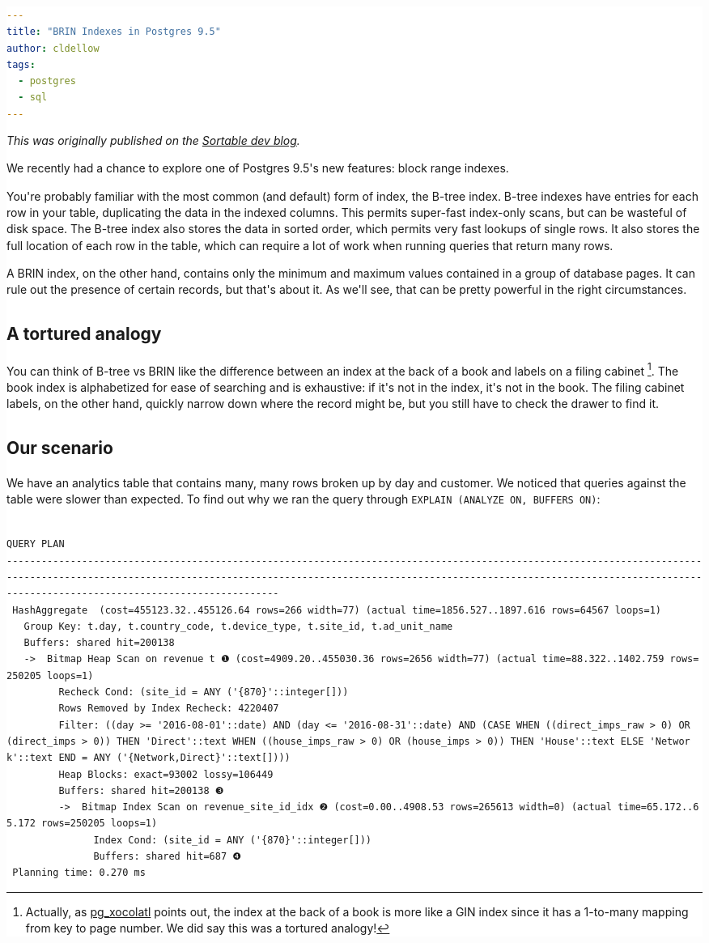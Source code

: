 ```yaml
---
title: "BRIN Indexes in Postgres 9.5"
author: cldellow
tags:
  - postgres
  - sql
---
```


_This was originally published on the [Sortable dev blog](https://dev.sortable.com/)._

We recently had a chance to explore one of Postgres 9.5's new features: block range indexes.

You're probably familiar with the most common (and default) form of index, the B-tree
index. B-tree indexes have entries for each row in your table, duplicating the data
in the indexed columns. This permits super-fast index-only scans, but can be
wasteful of disk space. The B-tree index also stores the data in sorted order, which permits
very fast lookups of single rows. It also stores the full location of each row in the
table, which can require a lot of work when running queries that return many rows.

A BRIN index, on the other hand, contains only the minimum and maximum values contained in
a group of database pages. It can rule out the presence of certain records, but that's
about it. As we'll see, that can be pretty powerful in the right circumstances.

## A tortured analogy

You can think of B-tree vs BRIN like the difference between an index at the back
of a book and labels on a filing cabinet [^1]. The book index is alphabetized
for ease of searching and is exhaustive: if it's not in the index, it's not in the book.
The filing cabinet labels, on the other hand, quickly narrow down where the record might be,
but you still have to check the drawer to find it.

## Our scenario

We have an analytics table that contains many, many rows broken up by day and customer.
We noticed that queries against the table were slower than expected. To find out why we ran the query 
through `EXPLAIN (ANALYZE ON, BUFFERS ON)`:

```
                                                                                                                                          QUERY PLAN                                                                                                                                           
-----------------------------------------------------------------------------------------------------------------------------------------------------------------------------------------------------------------------------------------------------------------------------------------------
 HashAggregate  (cost=455123.32..455126.64 rows=266 width=77) (actual time=1856.527..1897.616 rows=64567 loops=1)
   Group Key: t.day, t.country_code, t.device_type, t.site_id, t.ad_unit_name
   Buffers: shared hit=200138
   ->  Bitmap Heap Scan on revenue t ❶ (cost=4909.20..455030.36 rows=2656 width=77) (actual time=88.322..1402.759 rows=250205 loops=1)
         Recheck Cond: (site_id = ANY ('{870}'::integer[]))
         Rows Removed by Index Recheck: 4220407
         Filter: ((day >= '2016-08-01'::date) AND (day <= '2016-08-31'::date) AND (CASE WHEN ((direct_imps_raw > 0) OR (direct_imps > 0)) THEN 'Direct'::text WHEN ((house_imps_raw > 0) OR (house_imps > 0)) THEN 'House'::text ELSE 'Network'::text END = ANY ('{Network,Direct}'::text[])))
         Heap Blocks: exact=93002 lossy=106449
         Buffers: shared hit=200138 ❸
         ->  Bitmap Index Scan on revenue_site_id_idx ❷ (cost=0.00..4908.53 rows=265613 width=0) (actual time=65.172..65.172 rows=250205 loops=1)
               Index Cond: (site_id = ANY ('{870}'::integer[]))
               Buffers: shared hit=687 ❹
 Planning time: 0.270 ms
```

[^1]: Actually, as [pg_xocolatl](https://twitter.com/pg_xocolatl/status/776670328118542336) points out, the index at the back of a book is more like a GIN index since it has a 1-to-many mapping from key to page number. We did say this was a tortured analogy!